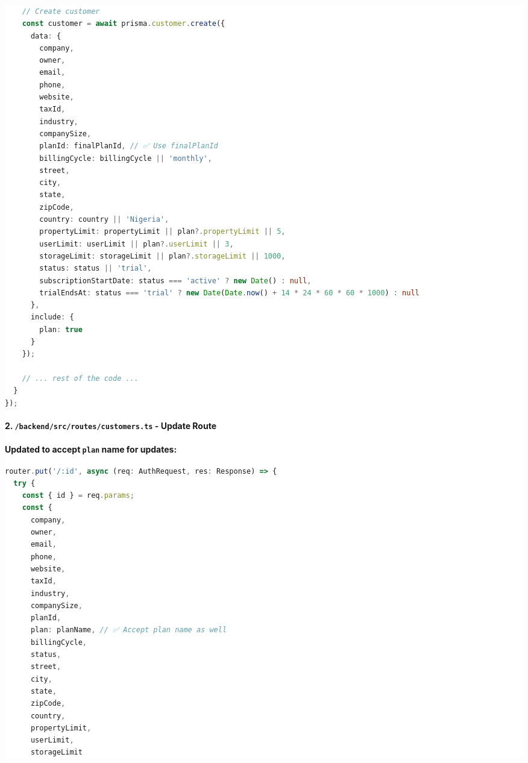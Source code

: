```typescript
    // Create customer
    const customer = await prisma.customer.create({
      data: {
        company,
        owner,
        email,
        phone,
        website,
        taxId,
        industry,
        companySize,
        planId: finalPlanId, // ✅ Use finalPlanId
        billingCycle: billingCycle || 'monthly',
        street,
        city,
        state,
        zipCode,
        country: country || 'Nigeria',
        propertyLimit: propertyLimit || plan?.propertyLimit || 5,
        userLimit: userLimit || plan?.userLimit || 3,
        storageLimit: storageLimit || plan?.storageLimit || 1000,
        status: status || 'trial',
        subscriptionStartDate: status === 'active' ? new Date() : null,
        trialEndsAt: status === 'trial' ? new Date(Date.now() + 14 * 24 * 60 * 60 * 1000) : null
      },
      include: {
        plan: true
      }
    });

    // ... rest of the code ...
  }
});
```

#### 2. `/backend/src/routes/customers.ts` - Update Route

**Updated to accept `plan` name for updates:**

```typescript
router.put('/:id', async (req: AuthRequest, res: Response) => {
  try {
    const { id } = req.params;
    const {
      company,
      owner,
      email,
      phone,
      website,
      taxId,
      industry,
      companySize,
      planId,
      plan: planName, // ✅ Accept plan name as well
      billingCycle,
      status,
      street,
      city,
      state,
      zipCode,
      country,
      propertyLimit,
      userLimit,
      storageLimit
```